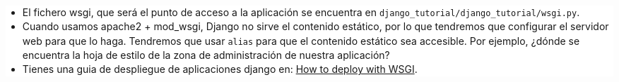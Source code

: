* El fichero wsgi, que será el punto de acceso a la aplicación se encuentra en `django_tutorial/django_tutorial/wsgi.py`.
* Cuando usamos apache2 + mod_wsgi, Django no sirve el contenido estático, por lo que tendremos que configurar el servidor web para que lo haga. Tendremos que usar `alias` para que el contenido estático sea accesible. Por ejemplo, ¿dónde se encuentra la hoja de estilo de la zona de administración de nuestra aplicación?
* Tienes una guia de despliegue de aplicaciones django en: [How to deploy with WSGI](https://docs.djangoproject.com/en/4.2/howto/deployment/wsgi/).
